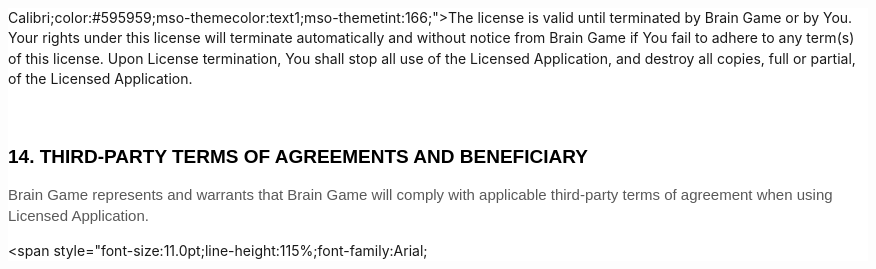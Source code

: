 Calibri;color:#595959;mso-themecolor:text1;mso-themetint:166;">The <bdt class="block-component"></bdt>license<bdt class="statement-end-if-in-editor"></bdt> is valid until terminated by <bdt class="question">Brain Game</bdt> or by You. Your rights under this <bdt class="block-component"></bdt>license<bdt class="statement-end-if-in-editor"></bdt> will terminate automatically and without notice from <bdt class="question">Brain Game</bdt> if You fail to adhere to any term(s) of this <bdt class="block-component"></bdt>license<bdt class="statement-end-if-in-editor"></bdt>. Upon <bdt class="block-component"></bdt>License<bdt class="statement-end-if-in-editor"></bdt> termination, You shall stop all use of the Licensed Application, and destroy all copies, full or partial, of the Licensed Application.</span></div></bdt></bdt></bdt></div><div style="text-align: left; line-height: 1.5;"><bdt class="block-container if" data-type="if">  <bdt data-type="conditional-block">  <bdt data-type="body">  <div class="MsoNormal" style="line-height: 1.5;"><br></div></bdt></bdt></bdt></div><div style="text-align: left;"><div class="MsoNormal" data-custom-class="heading_1" id="thirdparty" style="line-height: 1.5;"><a name="_k3mndam4w6w1"></a><strong><span style="line-height: 115%; font-family: Arial; font-size: 19px;"><strong><span style="line-height: 115%; font-family: Arial; font-size: 19px;"><strong><span style="line-height: 115%; font-family: Arial; font-size: 19px;"><strong><span style="line-height: 24.5333px; color: black; background-image: initial; background-position: initial; background-size: initial; background-repeat: initial; background-attachment: initial; background-origin: initial; background-clip: initial; font-size: 19px;"><strong><span style="line-height: 115%; font-family: Arial; font-size: 19px;"><strong><span style="line-height: 115%; font-family: Arial; font-size: 19px;"><strong><span style="line-height: 24.5333px; font-size: 19px;"><strong><span style="line-height: 24.5333px; font-size: 19px;"><strong><span style="line-height: 24.5333px; font-size: 19px;"><strong><span style="line-height: 115%; font-family: Arial; font-size: 19px;"><strong><span style="line-height: 115%; font-family: Arial; font-size: 19px;"><span style="font-size: 19px;"><strong>14. THIRD-PARTY TERMS OF AGREEMENTS AND BENEFICIARY</strong></span></span></strong></span></strong></span></strong></span></strong></span></strong></span></strong></span></strong></span></strong></span></strong></span></strong></span></strong></div></div><div style="text-align: left; line-height: 1;"><br></div><div style="text-align: left;"><div class="MsoNormal" data-custom-class="body_text" style="line-height: 1.5;"><span style="font-size: 15px; line-height: 115%; font-family: Arial; color: rgb(89, 89, 89);"><bdt class="question">Brain Game</bdt> represents and warrants that <bdt class="question">Brain Game</bdt> will comply with applicable third-party terms of agreement when using Licensed Application.</span></div></div><div style="text-align: left; line-height: 1;"><br></div><div style="text-align: left;"><div class="MsoNormal" data-custom-class="body_text" style="line-height: 1.5;"><span style="font-size:11.0pt;line-height:115%;font-family:Arial;
